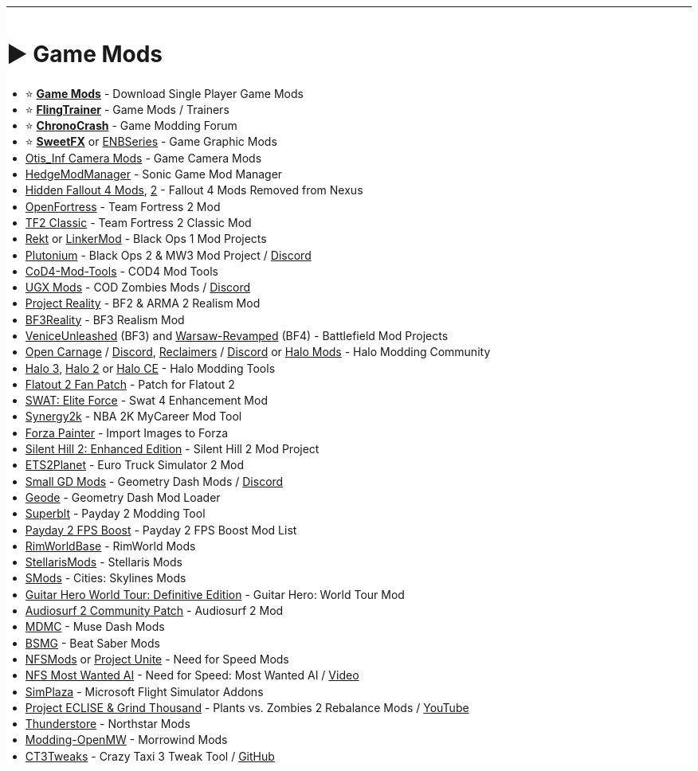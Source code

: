 *** 

# ► Game Mods

* ⭐ **[Game Mods](https://www.reddit.com/r/FREEMEDIAHECKYEAH/wiki/storage#wiki_game_mods)** - Download Single Player Game Mods
* ⭐ **[FlingTrainer](https://flingtrainer.com/)** - Game Mods / Trainers
* ⭐ **[ChronoCrash](http://www.chronocrash.com/forum/)** - Game Modding Forum
* ⭐ **[SweetFX](https://sfx.thelazy.net/)** or [ENBSeries](http://enbdev.com/) - Game Graphic Mods
* [Otis_Inf Camera Mods](https://redd.it/hvttbd) - Game Camera Mods
* [HedgeModManager](https://github.com/thesupersonic16/HedgeModManager) - Sonic Game Mod Manager
* [Hidden Fallout 4 Mods](https://rentry.co/89gads), [2](https://docs.google.com/document/d/1Im5Mg-l2btRsYVOjaJa0slrjDcXNvi41J5pHw_Zuwqw/edit?usp=sharing) - Fallout 4 Mods Removed from Nexus
* [OpenFortress](https://openfortress.fun/) - Team Fortress 2 Mod
* [TF2 Classic](https://tf2classic.com/) - Team Fortress 2 Classic Mod
* [Rekt](https://discord.com/invite/HqjQFCp) or [LinkerMod](https://github.com/Nukem9/LinkerMod) - Black Ops 1 Mod Projects
* [Plutonium](https://plutonium.pw/) - Black Ops 2 & MW3 Mod Project / [Discord](https://discord.gg/d95y8ah)
* [CoD4-Mod-Tools](https://github.com/promod/CoD4-Mod-Tools) - COD4 Mod Tools
* [UGX Mods](https://www.ugx-mods.com/) - COD Zombies Mods / [Discord](https://discord.gg/g9S2nSp)
* [Project Reality](https://www.realitymod.com/about) - BF2 & ARMA 2 Realism Mod
* [BF3Reality](https://bf3reality.com/) - BF3 Realism Mod
* [VeniceUnleashed](https://veniceunleashed.net/) (BF3) and [Warsaw-Revamped](https://warsaw-revamped.com/) (BF4) - Battlefield Mod Projects
* [Open Carnage](https://opencarnage.net/) / [Discord](https://discord.com/invite/2pf3Yjb), [Reclaimers](https://reclaimers.net/) / [Discord](https://discord.com/invite/reclaimers) or [Halo Mods](https://discord.com/invite/WuurKwr) - Halo Modding Community
* [Halo 3](https://store.steampowered.com/app/1695791/Halo_3_Mod_Tools__MCC/), [Halo 2](https://store.steampowered.com/app/1613450/Halo_2_Mod_Tools__MCC/) or [Halo CE](https://store.steampowered.com/app/1532190/Halo_CE_Mod_Tools__MCC/) - Halo Modding Tools
* [Flatout 2 Fan Patch](https://steamcommunity.com/sharedfiles/filedetails/?id=2414295888) - Patch for Flatout 2
* [SWAT: Elite Force](https://www.moddb.com/mods/swat-elite-force) - Swat 4 Enhancement Mod
* [Synergy2k](https://synergy2k.net/) - NBA 2K MyCareer Mod Tool
* [Forza Painter](https://github.com/forza-painter/forza-painter) - Import Images to Forza
* [Silent Hill 2: Enhanced Edition](http://enhanced.townofsilenthill.com/SH2/) - Silent Hill 2 Mod Project
* [ETS2Planet](https://www.ets2planet.net/) - Euro Truck Simulator 2 Mod
* [Small GD Mods](https://matcool.github.io/mods) - Geometry Dash Mods / [Discord](https://discord.com/invite/K9Kuh3hzTC)
* [Geode](https://github.com/geode-sdk/geode) - Geometry Dash Mod Loader
* [Superblt](https://superblt.znix.xyz/) - Payday 2 Modding Tool
* [Payday 2 FPS Boost](https://steamcommunity.com/sharedfiles/filedetails/?id=1933473710) - Payday 2 FPS Boost Mod List
* [RimWorldBase](https://www.rimworldbase.com/) - RimWorld Mods
* [StellarisMods](http://stellarismods.net/) - Stellaris Mods
* [SMods](https://smods.ru/) - Cities: Skylines Mods
* [Guitar Hero World Tour: Definitive Edition](https://ghwt.de/) - Guitar Hero: World Tour Mod
* [Audiosurf 2 Community Patch](https://audiosurf2.info/) - Audiosurf 2 Mod
* [MDMC](https://mdmc.moe/) - Muse Dash Mods
* [BSMG](https://bsmg.wiki/) - Beat Saber Mods
* [NFSMods](https://nfsmods.xyz/home) or [Project Unite](https://discord.com/invite/3F6vEyp) - Need for Speed Mods
* [NFS Most Wanted AI](https://github.com/LupascuAndrei/nfs_most_wanted) - Need for Speed: Most Wanted AI / [Video](https://youtu.be/UkYxKu2pllw)
* [SimPlaza](https://simplaza.org/) - Microsoft Flight Simulator Addons
* [Project ECLISE & Grind Thousand](https://discord.gg/PtfwpAznUB) - Plants vs. Zombies 2 Rebalance Mods / [YouTube](https://www.youtube.com/c/goodpea2)
* [Thunderstore](https://northstar.thunderstore.io/) - Northstar Mods
* [Modding-OpenMW](https://modding-openmw.com/) - Morrowind Mods
* [CT3Tweaks](https://ct3tweaks.stashy.dev/) - Crazy Taxi 3 Tweak Tool / [GitHub](https://github.com/stashymane/ct3tweaks)